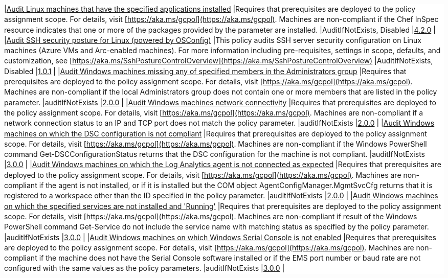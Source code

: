 |[Audit Linux machines that have the specified applications installed](https://portal.azure.com/#blade/Microsoft_Azure_Policy/PolicyDetailBlade/definitionId/%2Fproviders%2FMicrosoft.Authorization%2FpolicyDefinitions%2F0447bc18-e2f7-4c0d-aa20-bff034275be1) |Requires that prerequisites are deployed to the policy assignment scope. For details, visit [https://aka.ms/gcpol](https://aka.ms/gcpol). Machines are non-compliant if the Chef InSpec resource indicates that one or more of the packages provided by the parameter are installed. |AuditIfNotExists, Disabled |[4.2.0](https://github.com/Azure/azure-policy/blob/master/built-in-policies/policyDefinitions/Guest%20Configuration/NotInstalledApplicationForLinux_AINE.json) |
|[Audit SSH security posture for Linux (powered by OSConfig)](https://portal.azure.com/#blade/Microsoft_Azure_Policy/PolicyDetailBlade/definitionId/%2Fproviders%2FMicrosoft.Authorization%2FpolicyDefinitions%2Fa8f3e6a6-dcd2-434c-b0f7-6f309ce913b4) |This policy audits SSH server security configuration on Linux machines (Azure VMs and Arc-enabled machines). For more information including pre-requisites, settings in scope, defaults, and customization, see [https://aka.ms/SshPostureControlOverview](https://aka.ms/SshPostureControlOverview) |AuditIfNotExists, Disabled |[1.0.1](https://github.com/Azure/azure-policy/blob/master/built-in-policies/policyDefinitions/Guest%20Configuration/LinuxSshServerSecurityBaseline_AINE.json) |
|[Audit Windows machines missing any of specified members in the Administrators group](https://portal.azure.com/#blade/Microsoft_Azure_Policy/PolicyDetailBlade/definitionId/%2Fproviders%2FMicrosoft.Authorization%2FpolicyDefinitions%2F30f71ea1-ac77-4f26-9fc5-2d926bbd4ba7) |Requires that prerequisites are deployed to the policy assignment scope. For details, visit [https://aka.ms/gcpol](https://aka.ms/gcpol). Machines are non-compliant if the local Administrators group does not contain one or more members that are listed in the policy parameter. |auditIfNotExists |[2.0.0](https://github.com/Azure/azure-policy/blob/master/built-in-policies/policyDefinitions/Guest%20Configuration/AdministratorsGroupMembersToInclude_AINE.json) |
|[Audit Windows machines network connectivity](https://portal.azure.com/#blade/Microsoft_Azure_Policy/PolicyDetailBlade/definitionId/%2Fproviders%2FMicrosoft.Authorization%2FpolicyDefinitions%2F630ac30f-a234-4533-ac2d-e0df77acda51) |Requires that prerequisites are deployed to the policy assignment scope. For details, visit [https://aka.ms/gcpol](https://aka.ms/gcpol). Machines are non-compliant if a network connection status to an IP and TCP port does not match the policy parameter. |auditIfNotExists |[2.0.0](https://github.com/Azure/azure-policy/blob/master/built-in-policies/policyDefinitions/Guest%20Configuration/WindowsRemoteConnection_AINE.json) |
|[Audit Windows machines on which the DSC configuration is not compliant](https://portal.azure.com/#blade/Microsoft_Azure_Policy/PolicyDetailBlade/definitionId/%2Fproviders%2FMicrosoft.Authorization%2FpolicyDefinitions%2F08a2f2d2-94b2-4a7b-aa3b-bb3f523ee6fd) |Requires that prerequisites are deployed to the policy assignment scope. For details, visit [https://aka.ms/gcpol](https://aka.ms/gcpol). Machines are non-compliant if the Windows PowerShell command Get-DSCConfigurationStatus returns that the DSC configuration for the machine is not compliant. |auditIfNotExists |[3.0.0](https://github.com/Azure/azure-policy/blob/master/built-in-policies/policyDefinitions/Guest%20Configuration/WindowsDscConfiguration_AINE.json) |
|[Audit Windows machines on which the Log Analytics agent is not connected as expected](https://portal.azure.com/#blade/Microsoft_Azure_Policy/PolicyDetailBlade/definitionId/%2Fproviders%2FMicrosoft.Authorization%2FpolicyDefinitions%2F6265018c-d7e2-432f-a75d-094d5f6f4465) |Requires that prerequisites are deployed to the policy assignment scope. For details, visit [https://aka.ms/gcpol](https://aka.ms/gcpol). Machines are non-compliant if the agent is not installed, or if it is installed but the COM object AgentConfigManager.MgmtSvcCfg returns that it is registered to a workspace other than the ID specified in the policy parameter. |auditIfNotExists |[2.0.0](https://github.com/Azure/azure-policy/blob/master/built-in-policies/policyDefinitions/Guest%20Configuration/WindowsLogAnalyticsAgentConnection_AINE.json) |
|[Audit Windows machines on which the specified services are not installed and 'Running'](https://portal.azure.com/#blade/Microsoft_Azure_Policy/PolicyDetailBlade/definitionId/%2Fproviders%2FMicrosoft.Authorization%2FpolicyDefinitions%2Fe6ebf138-3d71-4935-a13b-9c7fdddd94df) |Requires that prerequisites are deployed to the policy assignment scope. For details, visit [https://aka.ms/gcpol](https://aka.ms/gcpol). Machines are non-compliant if result of the Windows PowerShell command Get-Service do not include the service name with matching status as specified by the policy parameter. |auditIfNotExists |[3.0.0](https://github.com/Azure/azure-policy/blob/master/built-in-policies/policyDefinitions/Guest%20Configuration/WindowsServiceStatus_AINE.json) |
|[Audit Windows machines on which Windows Serial Console is not enabled](https://portal.azure.com/#blade/Microsoft_Azure_Policy/PolicyDetailBlade/definitionId/%2Fproviders%2FMicrosoft.Authorization%2FpolicyDefinitions%2F58c460e9-7573-4bb2-9676-339c2f2486bb) |Requires that prerequisites are deployed to the policy assignment scope. For details, visit [https://aka.ms/gcpol](https://aka.ms/gcpol). Machines are non-compliant if the machine does not have the Serial Console software installed or if the EMS port number or baud rate are not configured with the same values as the policy parameters. |auditIfNotExists |[3.0.0](https://github.com/Azure/azure-policy/blob/master/built-in-policies/policyDefinitions/Guest%20Configuration/WindowsSerialConsole_AINE.json) |